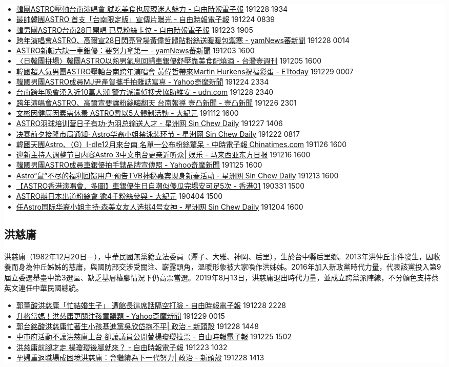 
- [韓團ASTRO壓軸台南演唱會 試吃美食也展現迷人魅力 - 自由時報電子報](https://news.ltn.com.tw/news/life/breakingnews/3023364 "韓團ASTRO壓軸台南演唱會 試吃美食也展現迷人魅力 - 自由時報電子報") 191228 1934
- [最帥韓團ASTRO 首支「台南限定版」宣傳片曝光 - 自由時報電子報](https://news.ltn.com.tw/news/life/breakingnews/3018351 "最帥韓團ASTRO 首支「台南限定版」宣傳片曝光 - 自由時報電子報") 191224 0839
- [韓男團ASTRO台南28日開唱 已見粉絲卡位 - 自由時報電子報](https://news.ltn.com.tw/news/life/breakingnews/3018084 "韓男團ASTRO台南28日開唱 已見粉絲卡位 - 自由時報電子報") 191223 1905
- [跨年演唱會ASTRO、高爾宣28日閃亮登場黃偉哲體貼粉絲送暖暖包禦寒 - yamNews蕃新聞](https://n.yam.com/Article/20191228952710 "跨年演唱會ASTRO、高爾宣28日閃亮登場黃偉哲體貼粉絲送暖暖包禦寒 - yamNews蕃新聞") 191228 0014
- [ASTRO新輯六缺一車銀優：要努力拿第一 - yamNews蕃新聞](https://n.yam.com/Article/20191203664278 "ASTRO新輯六缺一車銀優：要努力拿第一 - yamNews蕃新聞") 191203 1600
- [〈日韓團拼場〉韓團ASTRO以熟男氣息回歸車銀優舒壓靠美食配燒酒 - 台灣壹週刊](https://tw.nextmgz.com/realtimenews/news/485250 "〈日韓團拼場〉韓團ASTRO以熟男氣息回歸車銀優舒壓靠美食配燒酒 - 台灣壹週刊") 191205 1600
- [韓國超人氣男團ASTRO壓軸台南跨年演唱會 黃偉哲帶來Martin Hurkens祝福彩蛋 - ETtoday](https://www.ettoday.net/news/20191229/1612696.htm "韓國超人氣男團ASTRO壓軸台南跨年演唱會 黃偉哲帶來Martin Hurkens祝福彩蛋 - ETtoday") 191229 0007
- [韓國男團ASTRO成員MJ尹產賀攜手拍雜誌寫真 - Yahoo奇摩新聞](https://tw.news.yahoo.com/%E9%9F%93%E5%9C%8B%E7%94%B7%E5%9C%98astro%E6%88%90%E5%93%A1mj%E5%B0%B9%E7%94%A2%E8%B3%80%E6%94%9C%E6%89%8B%E6%8B%8D%E9%9B%9C%E8%AA%8C%E5%AF%AB%E7%9C%9F-153413626.html "韓國男團ASTRO成員MJ尹產賀攜手拍雜誌寫真 - Yahoo奇摩新聞") 191224 2334
- [台南跨年晚會湧入近10萬人潮 警方派遣偵搜犬協助維安 - udn.com](https://udn.com/news/story/7320/4255510 "台南跨年晚會湧入近10萬人潮 警方派遣偵搜犬協助維安 - udn.com") 191228 2340
- [跨年演唱會ASTRO、高爾宣要讓粉絲嗨翻天 台南報導 壹凸新聞 - 壹凸新聞](http://news.e2.com.tw/utf-8/2019-12/12366526.htm "跨年演唱會ASTRO、高爾宣要讓粉絲嗨翻天 台南報導 壹凸新聞 - 壹凸新聞") 191226 2301
- [文彬因健康因素需休養 ASTRO暫以5人體制活動 - 大紀元](http://www.epochtimes.com/b5/19/11/12/n11650711.htm "文彬因健康因素需休養 ASTRO暫以5人體制活動 - 大紀元") 191112 1600
- [ASTRO羽球培训营日子有功‧为羽总输送人才 - 星洲网 Sin Chew Daily](https://www.sinchew.com.my/content/content_2182260.html "ASTRO羽球培训营日子有功‧为羽总输送人才 - 星洲网 Sin Chew Daily") 191227 1406
- [决赛前夕接隆市局通知· Astro华裔小姐禁泳装环节 - 星洲网 Sin Chew Daily](https://www.sinchew.com.my/content/content_2165926.html "决赛前夕接隆市局通知· Astro华裔小姐禁泳装环节 - 星洲网 Sin Chew Daily") 191222 0817
- [韓國天團Astro、（G）I-dle12月來台南 名單一公布粉絲驚呆 - 中時電子報 Chinatimes.com](https://www.chinatimes.com/realtimenews/20191126003931-260405 "韓國天團Astro、（G）I-dle12月來台南 名單一公布粉絲驚呆 - 中時電子報 Chinatimes.com") 191126 1600
- [迎新主持人调整节目内容Astro 3中文电台更亲近听众| 娱乐 - 马来西亚东方日报](https://www.orientaldaily.com.my/news/entertainment/2019/12/16/319047 "迎新主持人调整节目内容Astro 3中文电台更亲近听众| 娱乐 - 马来西亚东方日报") 191216 1600
- [韓國男團ASTRO成員車銀優拍手錶品牌宣傳照 - Yahoo奇摩新聞](https://tw.news.yahoo.com/%E9%9F%93%E5%9C%8B%E7%94%B7%E5%9C%98astro%E6%88%90%E5%93%A1%E8%BB%8A%E9%8A%80%E5%84%AA%E6%8B%8D%E6%89%8B%E9%8C%B6%E5%93%81%E7%89%8C%E5%AE%A3%E5%82%B3%E7%85%A7-091405819.html "韓國男團ASTRO成員車銀優拍手錶品牌宣傳照 - Yahoo奇摩新聞") 191125 1600
- [Astro“鼠”不尽的福利回馈用户·预告TVB神秘嘉宾现身新春活动 - 星洲网 Sin Chew Daily](https://www.sinchew.com.my/content/content_2161198.html "Astro“鼠”不尽的福利回馈用户·预告TVB神秘嘉宾现身新春活动 - 星洲网 Sin Chew Daily") 191213 1600
- [【ASTRO香港演唱會．多圖】車銀優生日自嘲似傻瓜完場安可足5次 - 香港01](https://www.hk01.com/%E5%8D%B3%E6%99%82%E5%A8%9B%E6%A8%82/312627/astro%E9%A6%99%E6%B8%AF%E6%BC%94%E5%94%B1%E6%9C%83-%E5%A4%9A%E5%9C%96-%E8%BB%8A%E9%8A%80%E5%84%AA%E7%94%9F%E6%97%A5%E8%87%AA%E5%98%B2%E4%BC%BC%E5%82%BB%E7%93%9C-%E5%AE%8C%E5%A0%B4%E5%AE%89%E5%8F%AF%E8%B6%B35%E6%AC%A1 "【ASTRO香港演唱會．多圖】車銀優生日自嘲似傻瓜完場安可足5次 - 香港01") 190331 1500
- [ASTRO辦日本出道粉絲會 逾4千粉絲參與 - 大紀元](http://www.epochtimes.com/b5/19/4/4/n11162129.htm "ASTRO辦日本出道粉絲會 逾4千粉絲參與 - 大紀元") 190404 1500
- [任Astro国际华裔小姐主持‧森美女友人选挑4号女神 - 星洲网 Sin Chew Daily](https://www.sinchew.com.my/content/content_2156999.html "任Astro国际华裔小姐主持‧森美女友人选挑4号女神 - 星洲网 Sin Chew Daily") 191204 1600

## 洪慈庸

洪慈庸（1982年12月20日－），中華民國無黨籍立法委員（潭子、大雅、神岡、后里），生於台中縣后里鄉。2013年洪仲丘事件發生，因收養而身為仲丘姊姊的慈庸，與國防部交涉受關注、嶄露頭角，溫暖形象被大家喚作洪姊姊。2016年加入新政黨時代力量，代表該黨投入第9屆立委選舉臺中第3選區、缺乏基層樁腳情況下仍高票當選。2019年8月13日，洪慈庸退出時代力量，並成立跨黨派陣線，不分顏色支持蔡英文連任中華民國總統。
- [郭董酸洪慈庸「忙結婚生子」 遭館長這席話隔空打臉 - 自由時報電子報](https://news.ltn.com.tw/news/politics/breakingnews/3023461 "郭董酸洪慈庸「忙結婚生子」 遭館長這席話隔空打臉 - 自由時報電子報") 191228 2228
- [升格當媽！洪慈庸更關注孩童議題 - Yahoo奇摩新聞](https://tw.news.yahoo.com/%E5%8D%87%E6%A0%BC%E7%95%B6%E5%AA%BD-%E6%B4%AA%E6%85%88%E5%BA%B8%E6%9B%B4%E9%97%9C%E6%B3%A8%E5%AD%A9%E7%AB%A5%E8%AD%B0%E9%A1%8C-161508835.html "升格當媽！洪慈庸更關注孩童議題 - Yahoo奇摩新聞") 191229 0015
- [郭台銘酸洪慈庸忙著生小孩基進黨吳欣岱抱不平| 政治 - 新頭殼](https://newtalk.tw/news/view/2019-12-28/346840 "郭台銘酸洪慈庸忙著生小孩基進黨吳欣岱抱不平| 政治 - 新頭殼") 191228 1448
- [中市府活動不讓洪慈庸上台 卻讓議員公開替楊瓊瓔拉票 - 自由時報電子報](https://news.ltn.com.tw/news/politics/breakingnews/3019986 "中市府活動不讓洪慈庸上台 卻讓議員公開替楊瓊瓔拉票 - 自由時報電子報") 191225 1502
- [洪慈庸前腳才走 楊瓊瓔後腳就來？ - 自由時報電子報](https://news.ltn.com.tw/news/politics/breakingnews/3017457 "洪慈庸前腳才走 楊瓊瓔後腳就來？ - 自由時報電子報") 191223 1032
- [孕婦重返職場成困境洪慈庸：會繼續為下一代努力| 政治 - 新頭殼](https://newtalk.tw/news/view/2019-12-28/346820 "孕婦重返職場成困境洪慈庸：會繼續為下一代努力| 政治 - 新頭殼") 191228 1413